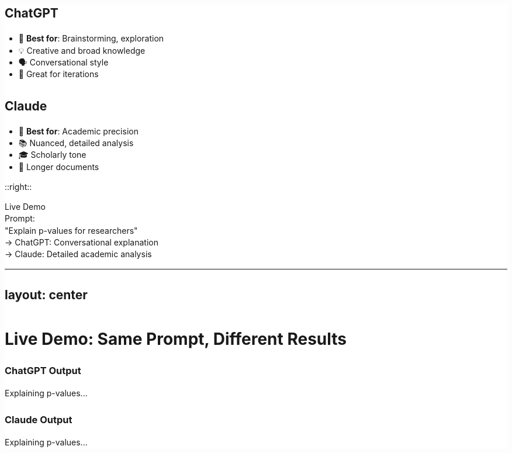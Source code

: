 <v-clicks>

## ChatGPT
- 🎯 **Best for**: Brainstorming, exploration
- 💡 Creative and broad knowledge
- 🗣️ Conversational style
- 🔄 Great for iterations

## Claude  
- 🎯 **Best for**: Academic precision
- 📚 Nuanced, detailed analysis
- 🎓 Scholarly tone
- 📝 Longer documents

</v-clicks>

::right::

<div class="pl-4 bg-gray-50 p-4 rounded">
  <div class="text-center font-bold mb-4">Live Demo</div>
  <div class="space-y-4">
    <div class="bg-white p-3 rounded border">
      <div class="font-semibold text-sm">Prompt:</div>
      <div class="text-xs">"Explain p-values for researchers"</div>
    </div>
    <div class="text-xs text-gray-600">
      → ChatGPT: Conversational explanation<br/>
      → Claude: Detailed academic analysis
    </div>
  </div>
</div>



---
layout: center
---

# Live Demo: Same Prompt, Different Results

<div class="grid grid-cols-2 gap-4">
  <div class="bg-gray-100 p-4 rounded">
    <h3>ChatGPT Output</h3>
    <p class="text-sm">Explaining p-values...</p>
  </div>
  <div class="bg-gray-100 p-4 rounded">
    <h3>Claude Output</h3>
    <p class="text-sm">Explaining p-values...</p>
  </div>
</div>

